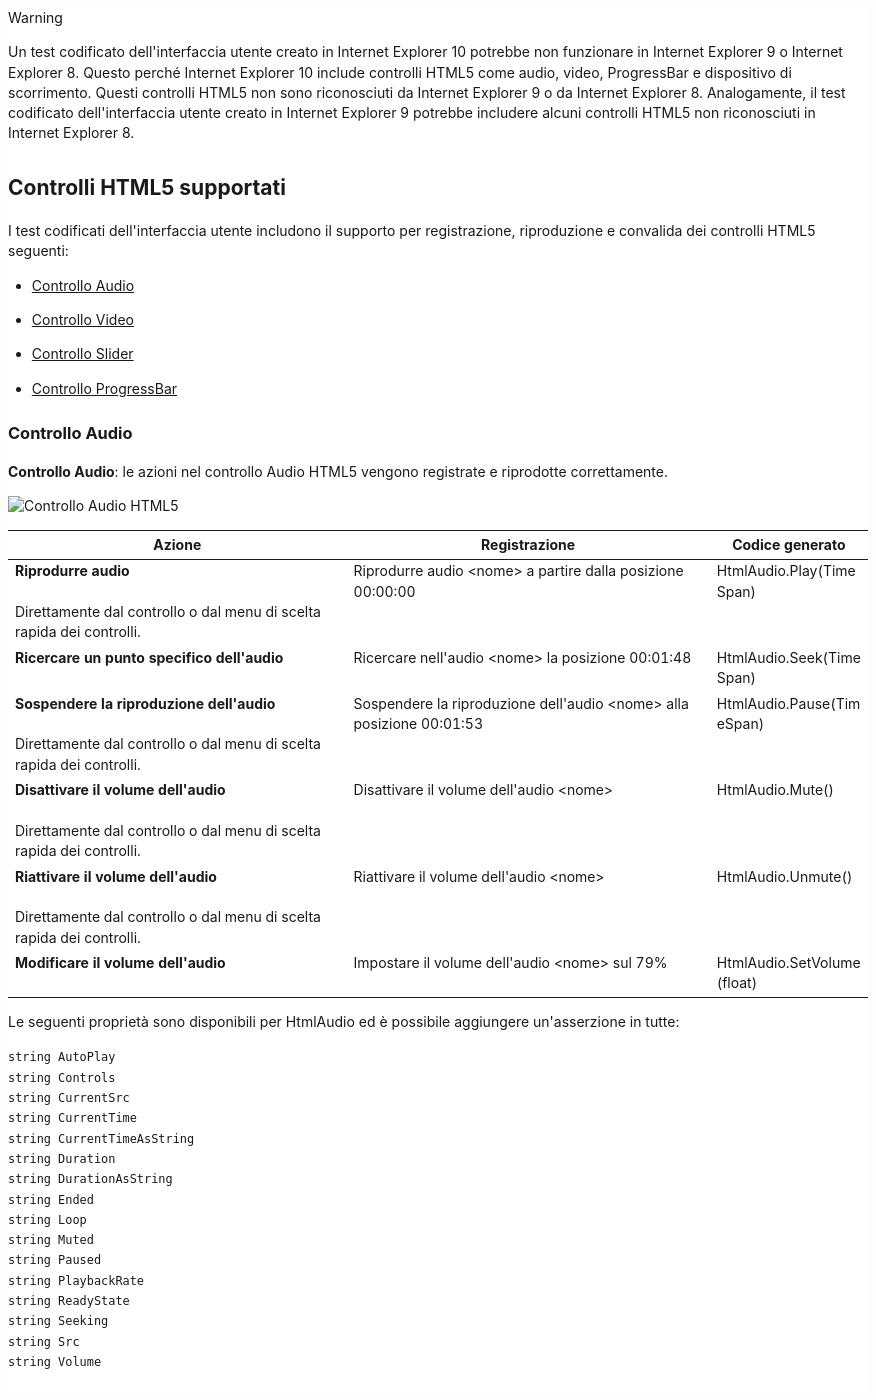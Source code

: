 > [!WARNING]
>  Un test codificato dell'interfaccia utente creato in Internet Explorer 10 potrebbe non funzionare in Internet Explorer 9 o Internet Explorer 8. Questo perché Internet Explorer 10 include controlli HTML5 come audio, video, ProgressBar e dispositivo di scorrimento. Questi controlli HTML5 non sono riconosciuti da Internet Explorer 9 o da Internet Explorer 8. Analogamente, il test codificato dell'interfaccia utente creato in Internet Explorer 9 potrebbe includere alcuni controlli HTML5 non riconosciuti in Internet Explorer 8.  
  
## <a name="supported-html5-controls"></a>Controlli HTML5 supportati  
 I test codificati dell'interfaccia utente includono il supporto per registrazione, riproduzione e convalida dei controlli HTML5 seguenti:  
  
-   [Controllo Audio](#UsingHTML5ControlsCodedUITestsAudio)  
  
-   [Controllo Video](#UsingHTML5ControlsCodedUITestsVideo)  
  
-   [Controllo Slider](#UsingHTML5ControlsCodedUITestsSlider)  
  
-   [Controllo ProgressBar](#UsingHTML5ControlsCodedUITestsProgressBar)  
  
###  <a name="UsingHTML5ControlsCodedUITestsAudio"></a> Controllo Audio  
 **Controllo Audio**: le azioni nel controllo Audio HTML5 vengono registrate e riprodotte correttamente.  
  
 ![Controllo Audio HTML5](~/docs/test/media/codedui_html5_audio.png "CodedUI_HTML5_Audio")  
  
|Azione|Registrazione|Codice generato|  
|------------|---------------|--------------------|  
|**Riprodurre audio**<br /><br /> Direttamente dal controllo o dal menu di scelta rapida dei controlli.|Riprodurre audio \<nome> a partire dalla posizione 00:00:00|HtmlAudio.Play(TimeSpan)|  
|**Ricercare un punto specifico dell'audio**|Ricercare nell'audio \<nome> la posizione 00:01:48|HtmlAudio.Seek(TimeSpan)|  
|**Sospendere la riproduzione dell'audio**<br /><br /> Direttamente dal controllo o dal menu di scelta rapida dei controlli.|Sospendere la riproduzione dell'audio \<nome> alla posizione 00:01:53|HtmlAudio.Pause(TimeSpan)|  
|**Disattivare il volume dell'audio**<br /><br /> Direttamente dal controllo o dal menu di scelta rapida dei controlli.|Disattivare il volume dell'audio \<nome>|HtmlAudio.Mute()|  
|**Riattivare il volume dell'audio**<br /><br /> Direttamente dal controllo o dal menu di scelta rapida dei controlli.|Riattivare il volume dell'audio \<nome>|HtmlAudio.Unmute()|  
|**Modificare il volume dell'audio**|Impostare il volume dell'audio \<nome> sul 79%|HtmlAudio.SetVolume(float)|  
  
 Le seguenti proprietà sono disponibili per HtmlAudio ed è possibile aggiungere un'asserzione in tutte:  
  
```  
string AutoPlay  
string Controls  
string CurrentSrc  
string CurrentTime  
string CurrentTimeAsString  
string Duration  
string DurationAsString  
string Ended  
string Loop  
string Muted  
string Paused  
string PlaybackRate  
string ReadyState  
string Seeking  
string Src  
string Volume  
  
```  
  